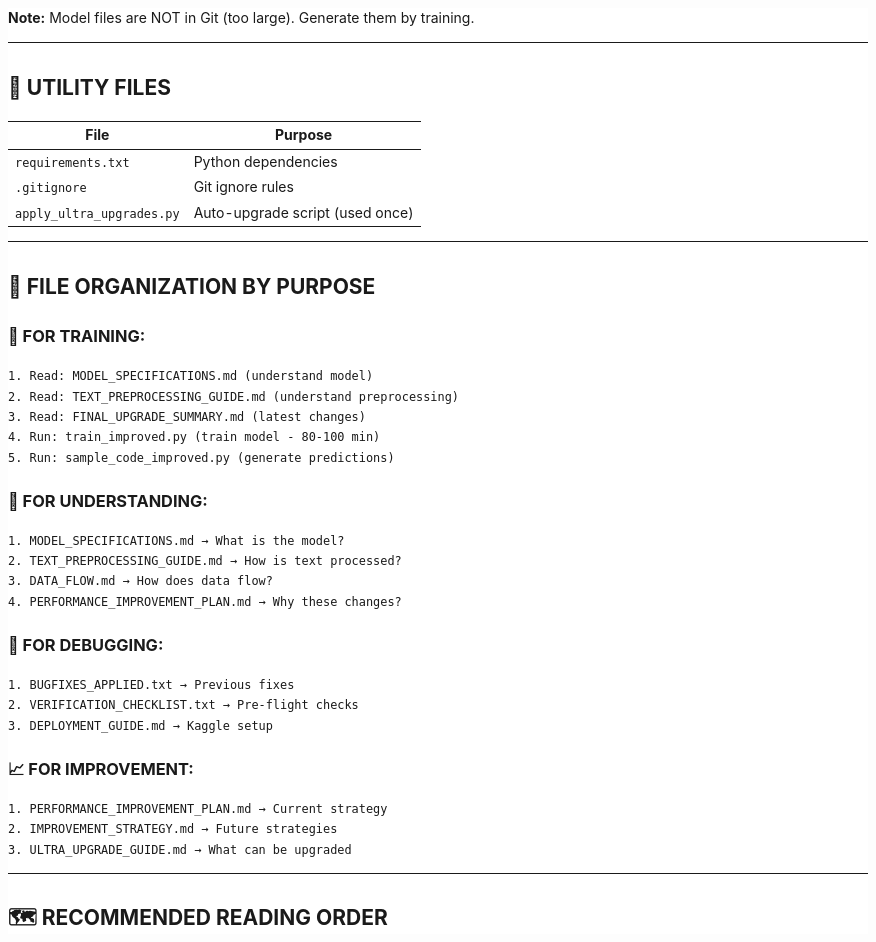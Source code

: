 **Note:** Model files are NOT in Git (too large). Generate them by training.

---

## 🔧 **UTILITY FILES**

| File | Purpose |
|------|---------|
| `requirements.txt` | Python dependencies |
| `.gitignore` | Git ignore rules |
| `apply_ultra_upgrades.py` | Auto-upgrade script (used once) |

---

## 📁 **FILE ORGANIZATION BY PURPOSE**

### **🚀 FOR TRAINING:**
```
1. Read: MODEL_SPECIFICATIONS.md (understand model)
2. Read: TEXT_PREPROCESSING_GUIDE.md (understand preprocessing)
3. Read: FINAL_UPGRADE_SUMMARY.md (latest changes)
4. Run: train_improved.py (train model - 80-100 min)
5. Run: sample_code_improved.py (generate predictions)
```

### **📖 FOR UNDERSTANDING:**
```
1. MODEL_SPECIFICATIONS.md → What is the model?
2. TEXT_PREPROCESSING_GUIDE.md → How is text processed?
3. DATA_FLOW.md → How does data flow?
4. PERFORMANCE_IMPROVEMENT_PLAN.md → Why these changes?
```

### **🐛 FOR DEBUGGING:**
```
1. BUGFIXES_APPLIED.txt → Previous fixes
2. VERIFICATION_CHECKLIST.txt → Pre-flight checks
3. DEPLOYMENT_GUIDE.md → Kaggle setup
```

### **📈 FOR IMPROVEMENT:**
```
1. PERFORMANCE_IMPROVEMENT_PLAN.md → Current strategy
2. IMPROVEMENT_STRATEGY.md → Future strategies
3. ULTRA_UPGRADE_GUIDE.md → What can be upgraded
```

---

## 🗺️ **RECOMMENDED READING ORDER**
